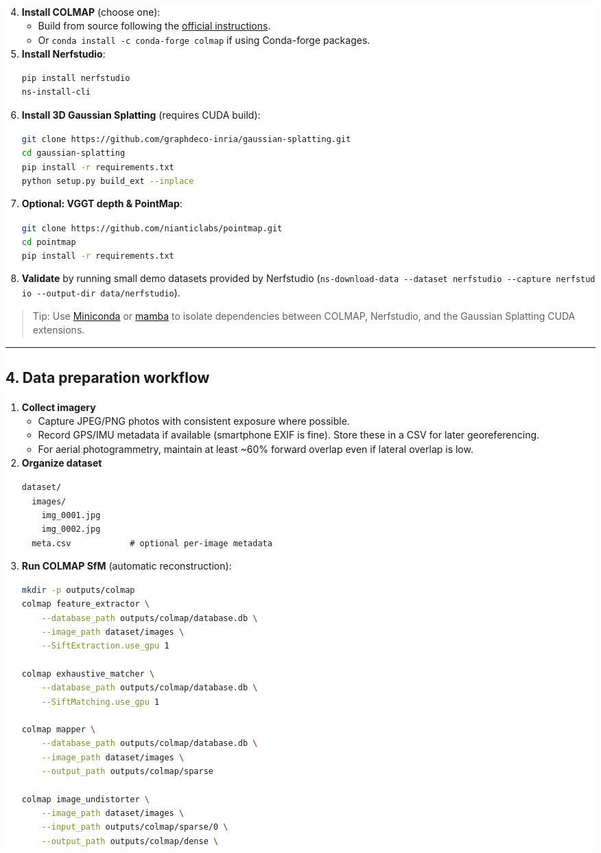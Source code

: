 4. **Install COLMAP** (choose one):
   - Build from source following the [official instructions](https://colmap.github.io/install.html).
   - Or `conda install -c conda-forge colmap` if using Conda-forge packages.
5. **Install Nerfstudio**:
   ```bash
   pip install nerfstudio
   ns-install-cli
   ```
6. **Install 3D Gaussian Splatting** (requires CUDA build):
   ```bash
   git clone https://github.com/graphdeco-inria/gaussian-splatting.git
   cd gaussian-splatting
   pip install -r requirements.txt
   python setup.py build_ext --inplace
   ```
7. **Optional: VGGT depth & PointMap**:
   ```bash
   git clone https://github.com/nianticlabs/pointmap.git
   cd pointmap
   pip install -r requirements.txt
   ```
8. **Validate** by running small demo datasets provided by Nerfstudio (`ns-download-data --dataset nerfstudio --capture nerfstudio --output-dir data/nerfstudio`).

> Tip: Use [Miniconda](https://docs.conda.io/en/latest/miniconda.html) or [mamba](https://mamba.readthedocs.io/) to isolate dependencies between COLMAP, Nerfstudio, and the Gaussian Splatting CUDA extensions.

---

## 4. Data preparation workflow

1. **Collect imagery**
   - Capture JPEG/PNG photos with consistent exposure where possible.
   - Record GPS/IMU metadata if available (smartphone EXIF is fine). Store these in a CSV for later georeferencing.
   - For aerial photogrammetry, maintain at least ~60% forward overlap even if lateral overlap is low.
2. **Organize dataset**
   ```text
   dataset/
     images/
       img_0001.jpg
       img_0002.jpg
     meta.csv            # optional per-image metadata
   ```
3. **Run COLMAP SfM** (automatic reconstruction):
   ```bash
   mkdir -p outputs/colmap
   colmap feature_extractor \
       --database_path outputs/colmap/database.db \
       --image_path dataset/images \
       --SiftExtraction.use_gpu 1

   colmap exhaustive_matcher \
       --database_path outputs/colmap/database.db \
       --SiftMatching.use_gpu 1

   colmap mapper \
       --database_path outputs/colmap/database.db \
       --image_path dataset/images \
       --output_path outputs/colmap/sparse

   colmap image_undistorter \
       --image_path dataset/images \
       --input_path outputs/colmap/sparse/0 \
       --output_path outputs/colmap/dense \
   ```